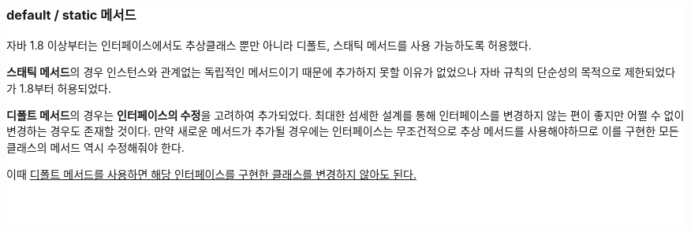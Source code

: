 ### default / static 메서드

자바 1.8 이상부터는 인터페이스에서도 추상클래스 뿐만 아니라 디폴트, 스태틱 메서드를 사용 가능하도록 허용했다.

**스태틱 메서드**의 경우 인스턴스와 관계없는 독립적인 메서드이기 때문에 추가하지 못할 이유가 없었으나 자바 규칙의 단순성의 목적으로 제한되었다가 1.8부터 허용되었다.

**디폴트 메서드**의 경우는 **인터페이스의 수정**을 고려하여 추가되었다. 최대한 섬세한 설계를 통해 인터페이스를 변경하지 않는 편이 좋지만 어쩔 수 없이 변경하는 경우도 존재할 것이다. 만약 새로운 메서드가 추가될 경우에는 인터페이스는 무조건적으로 추상 메서드를 사용해야하므로 이를 구현한 모든 클래스의 메서드 역시 수정해줘야 한다.

이때 <u>디폴트 메서드를 사용하면 해당 인터페이스를 구현한 클래스를 변경하지 않아도 된다.</u>

<br>
<br>

